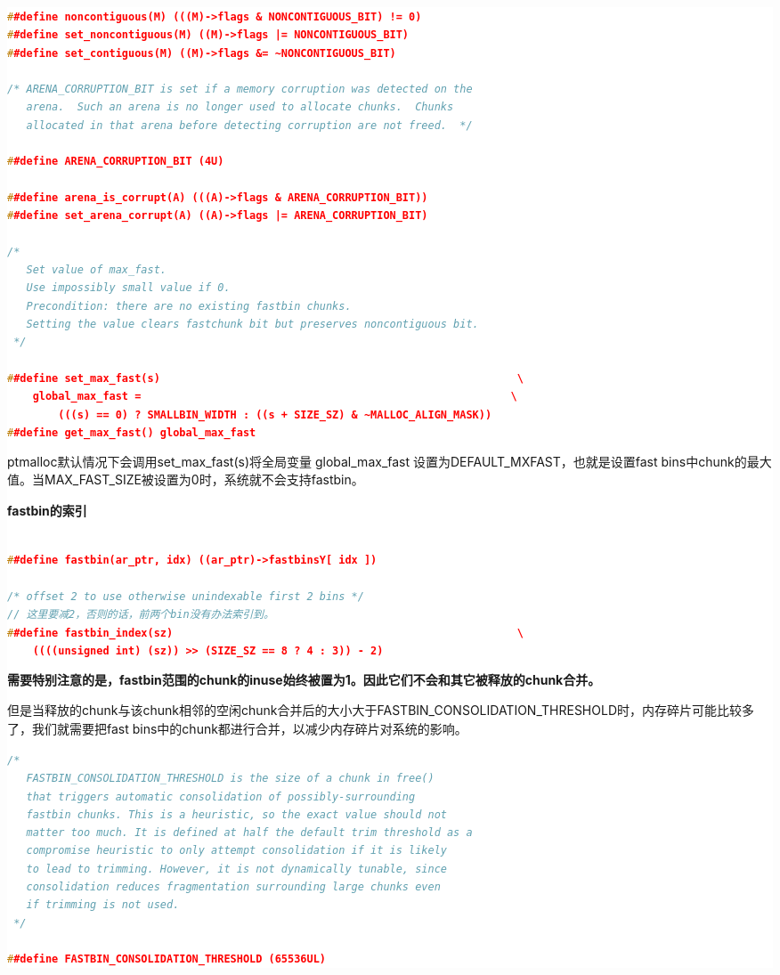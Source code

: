 ```c++
##define noncontiguous(M) (((M)->flags & NONCONTIGUOUS_BIT) != 0)
##define set_noncontiguous(M) ((M)->flags |= NONCONTIGUOUS_BIT)
##define set_contiguous(M) ((M)->flags &= ~NONCONTIGUOUS_BIT)

/* ARENA_CORRUPTION_BIT is set if a memory corruption was detected on the
   arena.  Such an arena is no longer used to allocate chunks.  Chunks
   allocated in that arena before detecting corruption are not freed.  */

##define ARENA_CORRUPTION_BIT (4U)

##define arena_is_corrupt(A) (((A)->flags & ARENA_CORRUPTION_BIT))
##define set_arena_corrupt(A) ((A)->flags |= ARENA_CORRUPTION_BIT)

/*
   Set value of max_fast.
   Use impossibly small value if 0.
   Precondition: there are no existing fastbin chunks.
   Setting the value clears fastchunk bit but preserves noncontiguous bit.
 */

##define set_max_fast(s)                                                        \
    global_max_fast =                                                          \
        (((s) == 0) ? SMALLBIN_WIDTH : ((s + SIZE_SZ) & ~MALLOC_ALIGN_MASK))
##define get_max_fast() global_max_fast
```

ptmalloc默认情况下会调用set_max_fast(s)将全局变量 global_max_fast 设置为DEFAULT_MXFAST，也就是设置fast bins中chunk的最大值。当MAX_FAST_SIZE被设置为0时，系统就不会支持fastbin。

**fastbin的索引**

```c++

##define fastbin(ar_ptr, idx) ((ar_ptr)->fastbinsY[ idx ])

/* offset 2 to use otherwise unindexable first 2 bins */
// 这里要减2，否则的话，前两个bin没有办法索引到。
##define fastbin_index(sz)                                                      \
    ((((unsigned int) (sz)) >> (SIZE_SZ == 8 ? 4 : 3)) - 2)
```

**需要特别注意的是，fastbin范围的chunk的inuse始终被置为1。因此它们不会和其它被释放的chunk合并。**

但是当释放的chunk与该chunk相邻的空闲chunk合并后的大小大于FASTBIN_CONSOLIDATION_THRESHOLD时，内存碎片可能比较多了，我们就需要把fast bins中的chunk都进行合并，以减少内存碎片对系统的影响。

```c++
/*
   FASTBIN_CONSOLIDATION_THRESHOLD is the size of a chunk in free()
   that triggers automatic consolidation of possibly-surrounding
   fastbin chunks. This is a heuristic, so the exact value should not
   matter too much. It is defined at half the default trim threshold as a
   compromise heuristic to only attempt consolidation if it is likely
   to lead to trimming. However, it is not dynamically tunable, since
   consolidation reduces fragmentation surrounding large chunks even
   if trimming is not used.
 */

##define FASTBIN_CONSOLIDATION_THRESHOLD (65536UL)
```
